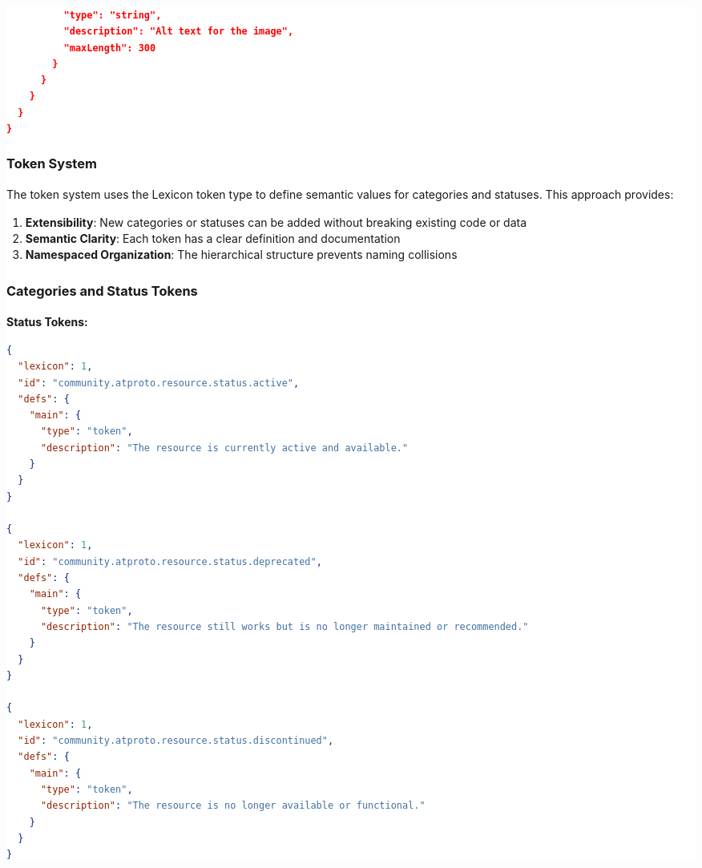 ```json
          "type": "string",
          "description": "Alt text for the image",
          "maxLength": 300
        }
      }
    }
  }
}
```

### Token System

The token system uses the Lexicon token type to define semantic values for categories and statuses. This approach provides:

1. **Extensibility**: New categories or statuses can be added without breaking existing code or data
2. **Semantic Clarity**: Each token has a clear definition and documentation 
3. **Namespaced Organization**: The hierarchical structure prevents naming collisions

### Categories and Status Tokens

**Status Tokens:**

```json
{
  "lexicon": 1,
  "id": "community.atproto.resource.status.active",
  "defs": {
    "main": {
      "type": "token",
      "description": "The resource is currently active and available."
    }
  }
}

{
  "lexicon": 1,
  "id": "community.atproto.resource.status.deprecated",
  "defs": {
    "main": {
      "type": "token",
      "description": "The resource still works but is no longer maintained or recommended."
    }
  }
}

{
  "lexicon": 1,
  "id": "community.atproto.resource.status.discontinued",
  "defs": {
    "main": {
      "type": "token",
      "description": "The resource is no longer available or functional."
    }
  }
}
```

